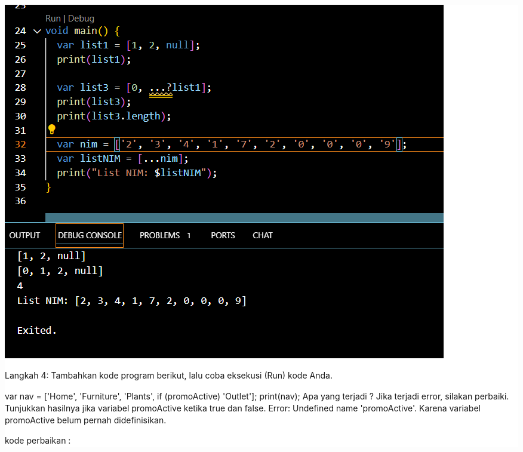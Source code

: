 ![alt text](img/yey.png)

Langkah 4:
Tambahkan kode program berikut, lalu coba eksekusi (Run) kode Anda.

var nav = ['Home', 'Furniture', 'Plants', if (promoActive) 'Outlet'];
print(nav);
Apa yang terjadi ? Jika terjadi error, silakan perbaiki. Tunjukkan hasilnya jika variabel promoActive ketika true dan false.
Error: Undefined name 'promoActive'.
Karena variabel promoActive belum pernah didefinisikan.

kode perbaikan :